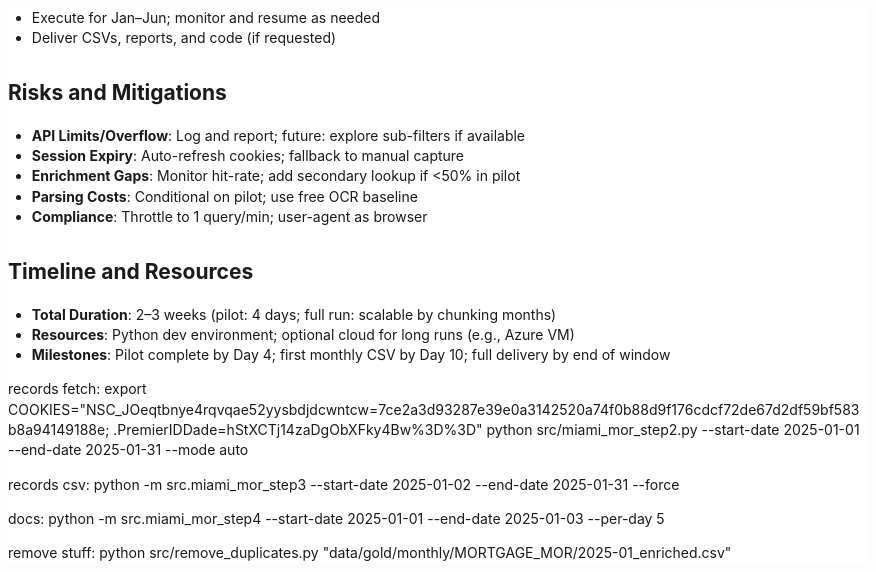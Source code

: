- Execute for Jan–Jun; monitor and resume as needed
- Deliver CSVs, reports, and code (if requested)

## Risks and Mitigations

- **API Limits/Overflow**: Log and report; future: explore sub-filters if available
- **Session Expiry**: Auto-refresh cookies; fallback to manual capture
- **Enrichment Gaps**: Monitor hit-rate; add secondary lookup if <50% in pilot
- **Parsing Costs**: Conditional on pilot; use free OCR baseline
- **Compliance**: Throttle to 1 query/min; user-agent as browser

## Timeline and Resources

- **Total Duration**: 2–3 weeks (pilot: 4 days; full run: scalable by chunking months)
- **Resources**: Python dev environment; optional cloud for long runs (e.g., Azure VM)
- **Milestones**: Pilot complete by Day 4; first monthly CSV by Day 10; full delivery by end of window


records fetch:
export COOKIES="NSC_JOeqtbnye4rqvqae52yysbdjdcwntcw=7ce2a3d93287e39e0a3142520a74f0b88d9f176cdcf72de67d2df59bf583b8a94149188e; .PremierIDDade=hStXCTj14zaDgObXFky4Bw%3D%3D"
python src/miami_mor_step2.py --start-date 2025-01-01 --end-date 2025-01-31 --mode auto

records csv:
python -m src.miami_mor_step3   --start-date 2025-01-02  --end-date 2025-01-31 --force

docs:
python -m src.miami_mor_step4 --start-date 2025-01-01 --end-date 2025-01-03 --per-day 5


remove stuff:
python src/remove_duplicates.py "data/gold/monthly/MORTGAGE_MOR/2025-01_enriched.csv"